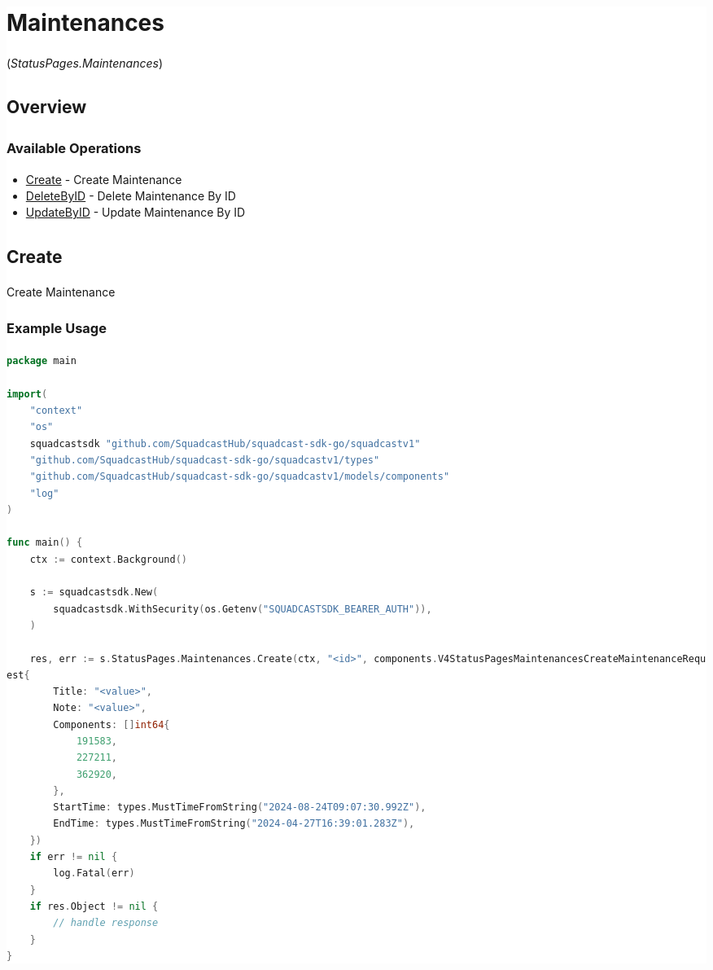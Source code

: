 # Maintenances
(*StatusPages.Maintenances*)

## Overview

### Available Operations

* [Create](#create) - Create Maintenance
* [DeleteByID](#deletebyid) - Delete Maintenance By ID
* [UpdateByID](#updatebyid) - Update Maintenance By ID

## Create

Create Maintenance

### Example Usage


```go
package main

import(
	"context"
	"os"
	squadcastsdk "github.com/SquadcastHub/squadcast-sdk-go/squadcastv1"
	"github.com/SquadcastHub/squadcast-sdk-go/squadcastv1/types"
	"github.com/SquadcastHub/squadcast-sdk-go/squadcastv1/models/components"
	"log"
)

func main() {
    ctx := context.Background()

    s := squadcastsdk.New(
        squadcastsdk.WithSecurity(os.Getenv("SQUADCASTSDK_BEARER_AUTH")),
    )

    res, err := s.StatusPages.Maintenances.Create(ctx, "<id>", components.V4StatusPagesMaintenancesCreateMaintenanceRequest{
        Title: "<value>",
        Note: "<value>",
        Components: []int64{
            191583,
            227211,
            362920,
        },
        StartTime: types.MustTimeFromString("2024-08-24T09:07:30.992Z"),
        EndTime: types.MustTimeFromString("2024-04-27T16:39:01.283Z"),
    })
    if err != nil {
        log.Fatal(err)
    }
    if res.Object != nil {
        // handle response
    }
}
```
